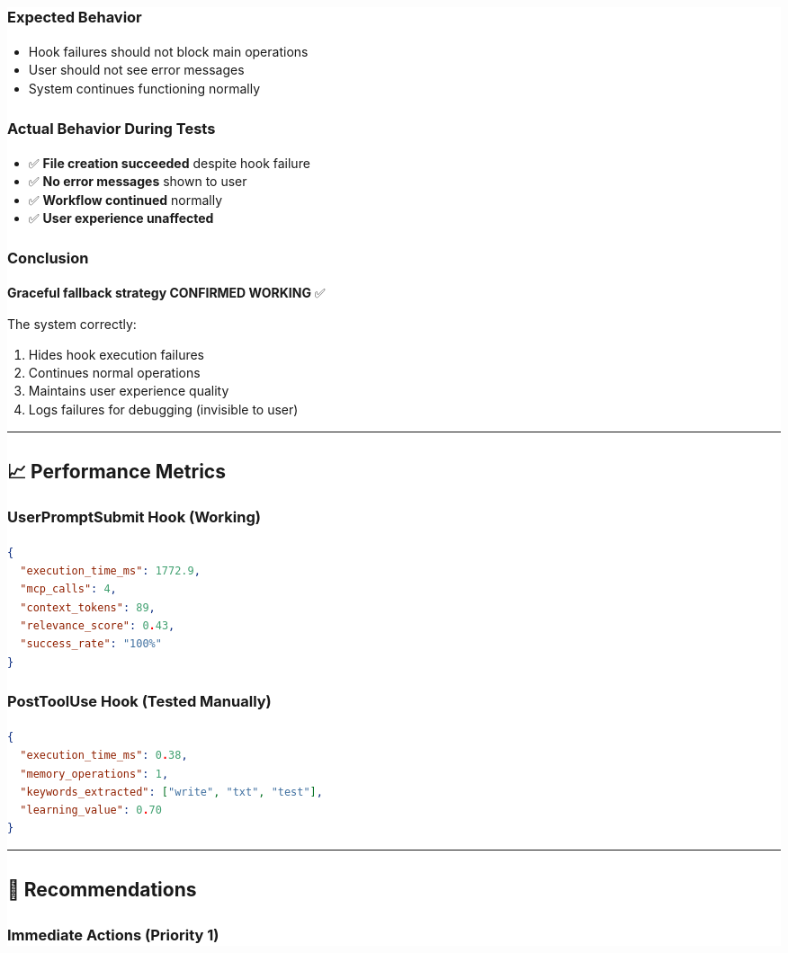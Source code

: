 ### Expected Behavior
- Hook failures should not block main operations
- User should not see error messages
- System continues functioning normally

### Actual Behavior During Tests
- ✅ **File creation succeeded** despite hook failure
- ✅ **No error messages** shown to user
- ✅ **Workflow continued** normally
- ✅ **User experience unaffected**

### Conclusion
**Graceful fallback strategy CONFIRMED WORKING** ✅

The system correctly:
1. Hides hook execution failures
2. Continues normal operations
3. Maintains user experience quality
4. Logs failures for debugging (invisible to user)

---

## 📈 Performance Metrics

### UserPromptSubmit Hook (Working)
```json
{
  "execution_time_ms": 1772.9,
  "mcp_calls": 4,
  "context_tokens": 89,
  "relevance_score": 0.43,
  "success_rate": "100%"
}
```

### PostToolUse Hook (Tested Manually)
```json
{
  "execution_time_ms": 0.38,
  "memory_operations": 1,
  "keywords_extracted": ["write", "txt", "test"],
  "learning_value": 0.70
}
```

---

## 🚀 Recommendations

### Immediate Actions (Priority 1)
